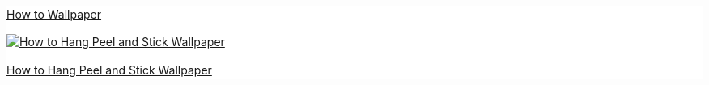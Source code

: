 [How to Wallpaper](https://www.homedepot.com/c/ah/how-to-wallpaper/9ba683603be9fa5395fab90209b9af9)

[![How to Hang Peel and Stick Wallpaper](https://i3.ytimg.com/vi/PE4ubhajQtc/maxresdefault.jpg)](https://www.homedepot.com/c/ah/how-to-hang-peel-and-stick-wallpaper/9ba683603be9fa5395fab901d66778b)

[How to Hang Peel and Stick Wallpaper](https://www.homedepot.com/c/ah/how-to-hang-peel-and-stick-wallpaper/9ba683603be9fa5395fab901d66778b)
